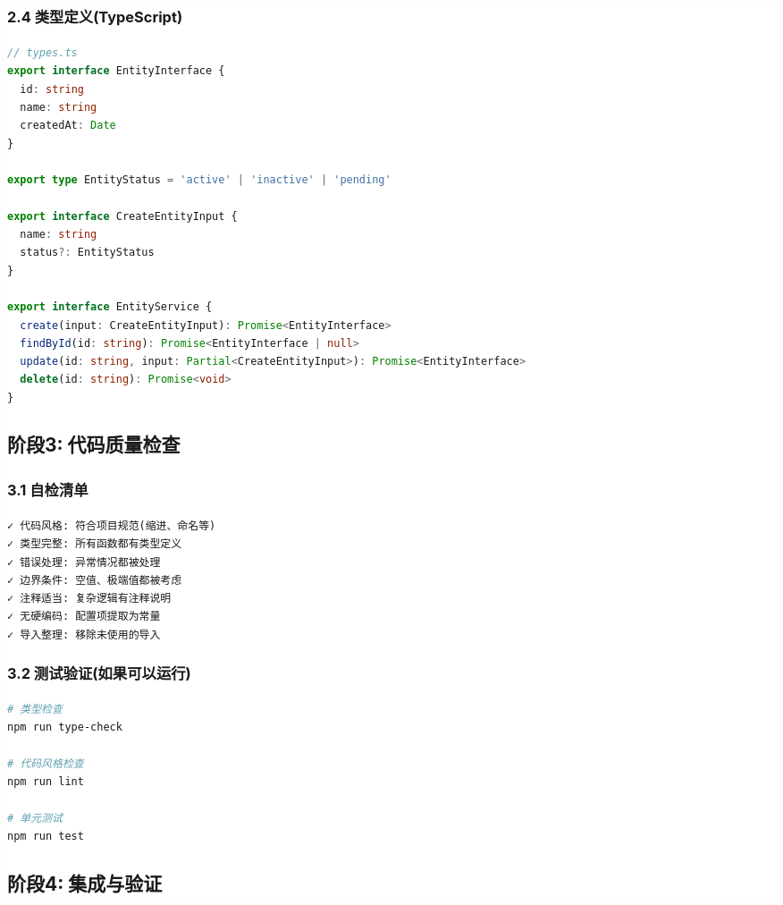### 2.4 类型定义(TypeScript)
```typescript
// types.ts
export interface EntityInterface {
  id: string
  name: string
  createdAt: Date
}

export type EntityStatus = 'active' | 'inactive' | 'pending'

export interface CreateEntityInput {
  name: string
  status?: EntityStatus
}

export interface EntityService {
  create(input: CreateEntityInput): Promise<EntityInterface>
  findById(id: string): Promise<EntityInterface | null>
  update(id: string, input: Partial<CreateEntityInput>): Promise<EntityInterface>
  delete(id: string): Promise<void>
}
```

## 阶段3: 代码质量检查

### 3.1 自检清单
```
✓ 代码风格: 符合项目规范(缩进、命名等)
✓ 类型完整: 所有函数都有类型定义
✓ 错误处理: 异常情况都被处理
✓ 边界条件: 空值、极端值都被考虑
✓ 注释适当: 复杂逻辑有注释说明
✓ 无硬编码: 配置项提取为常量
✓ 导入整理: 移除未使用的导入
```

### 3.2 测试验证(如果可以运行)
```bash
# 类型检查
npm run type-check

# 代码风格检查
npm run lint

# 单元测试
npm run test
```

## 阶段4: 集成与验证
